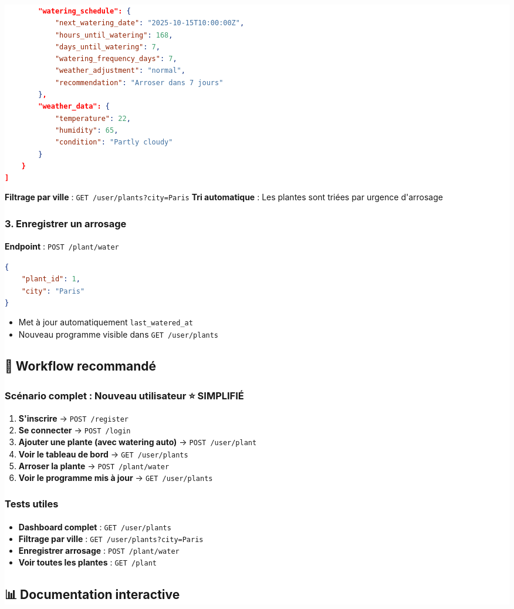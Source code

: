 ```json
        "watering_schedule": {
            "next_watering_date": "2025-10-15T10:00:00Z",
            "hours_until_watering": 168,
            "days_until_watering": 7,
            "watering_frequency_days": 7,
            "weather_adjustment": "normal",
            "recommendation": "Arroser dans 7 jours"
        },
        "weather_data": {
            "temperature": 22,
            "humidity": 65,
            "condition": "Partly cloudy"
        }
    }
]
```

**Filtrage par ville** : `GET /user/plants?city=Paris`
**Tri automatique** : Les plantes sont triées par urgence d'arrosage

### **3. Enregistrer un arrosage**
**Endpoint** : `POST /plant/water`
```json
{
    "plant_id": 1,
    "city": "Paris"
}
```

- Met à jour automatiquement `last_watered_at`
- Nouveau programme visible dans `GET /user/plants`

## 🎯 Workflow recommandé

### **Scénario complet : Nouveau utilisateur** ⭐️ SIMPLIFIÉ

1. **S'inscrire** → `POST /register`
2. **Se connecter** → `POST /login`
3. **Ajouter une plante (avec watering auto)** → `POST /user/plant`
4. **Voir le tableau de bord** → `GET /user/plants`
5. **Arroser la plante** → `POST /plant/water`
6. **Voir le programme mis à jour** → `GET /user/plants`

### **Tests utiles**
- **Dashboard complet** : `GET /user/plants`
- **Filtrage par ville** : `GET /user/plants?city=Paris`
- **Enregistrer arrosage** : `POST /plant/water`
- **Voir toutes les plantes** : `GET /plant`

## 📊 Documentation interactive
